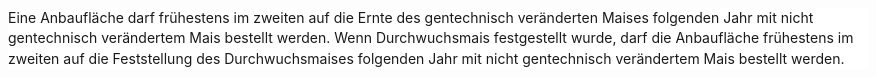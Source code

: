 Eine Anbaufläche darf frühestens im zweiten auf die Ernte des gentechnisch veränderten Maises folgenden Jahr mit nicht gentechnisch verändertem Mais bestellt werden. Wenn Durchwuchsmais festgestellt wurde, darf die Anbaufläche frühestens im zweiten auf die Feststellung des Durchwuchsmaises folgenden Jahr mit nicht gentechnisch verändertem Mais bestellt werden.
